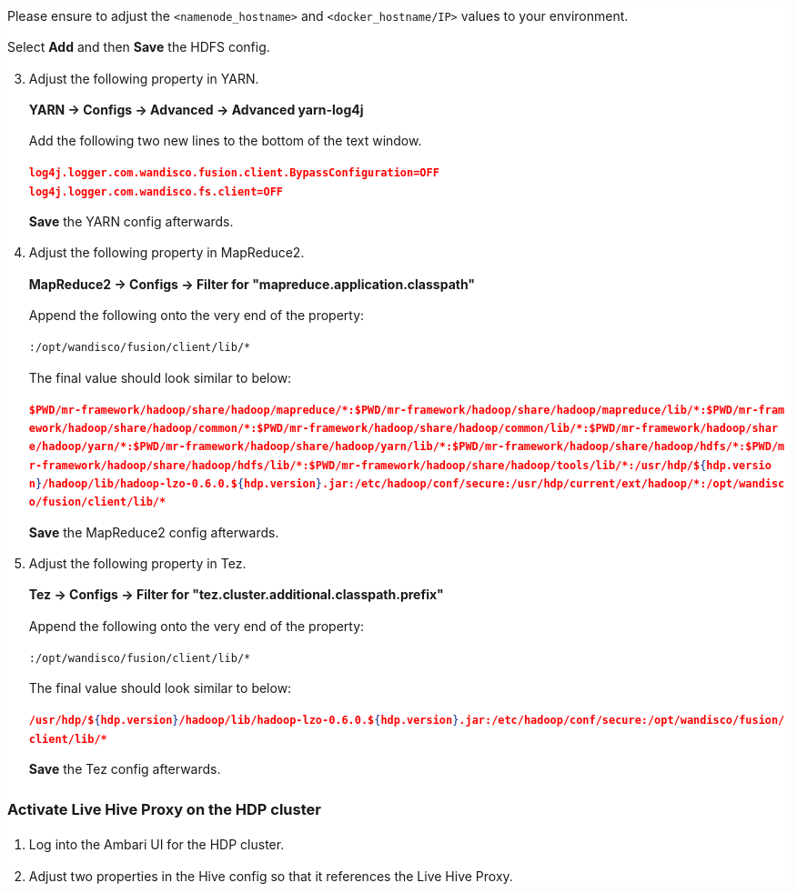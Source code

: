    Please ensure to adjust the `<namenode_hostname>` and `<docker_hostname/IP>` values to your environment.

   Select **Add** and then **Save** the HDFS config.

3. Adjust the following property in YARN.

   **YARN -> Configs -> Advanced -> Advanced yarn-log4j**

   Add the following two new lines to the bottom of the text window.

   ```json
   log4j.logger.com.wandisco.fusion.client.BypassConfiguration=OFF
   log4j.logger.com.wandisco.fs.client=OFF
   ```

   **Save** the YARN config afterwards.

4. Adjust the following property in MapReduce2.

   **MapReduce2 -> Configs -> Filter for "mapreduce.application.classpath"**

   Append the following onto the very end of the property:

   `:/opt/wandisco/fusion/client/lib/*`

   The final value should look similar to below:

   ```json
   $PWD/mr-framework/hadoop/share/hadoop/mapreduce/*:$PWD/mr-framework/hadoop/share/hadoop/mapreduce/lib/*:$PWD/mr-framework/hadoop/share/hadoop/common/*:$PWD/mr-framework/hadoop/share/hadoop/common/lib/*:$PWD/mr-framework/hadoop/share/hadoop/yarn/*:$PWD/mr-framework/hadoop/share/hadoop/yarn/lib/*:$PWD/mr-framework/hadoop/share/hadoop/hdfs/*:$PWD/mr-framework/hadoop/share/hadoop/hdfs/lib/*:$PWD/mr-framework/hadoop/share/hadoop/tools/lib/*:/usr/hdp/${hdp.version}/hadoop/lib/hadoop-lzo-0.6.0.${hdp.version}.jar:/etc/hadoop/conf/secure:/usr/hdp/current/ext/hadoop/*:/opt/wandisco/fusion/client/lib/*
   ```

   **Save** the MapReduce2 config afterwards.

5. Adjust the following property in Tez.

   **Tez -> Configs -> Filter for "tez.cluster.additional.classpath.prefix"**

   Append the following onto the very end of the property:

   `:/opt/wandisco/fusion/client/lib/*`

   The final value should look similar to below:

   ```json
   /usr/hdp/${hdp.version}/hadoop/lib/hadoop-lzo-0.6.0.${hdp.version}.jar:/etc/hadoop/conf/secure:/opt/wandisco/fusion/client/lib/*
   ```

   **Save** the Tez config afterwards.

### Activate Live Hive Proxy on the HDP cluster

1. Log into the Ambari UI for the HDP cluster.

2. Adjust two properties in the Hive config so that it references the Live Hive Proxy.
